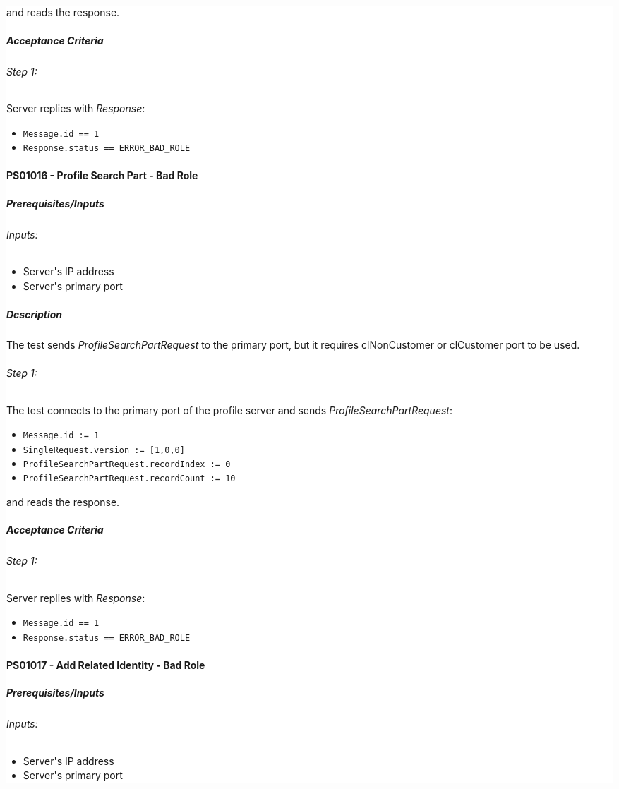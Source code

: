 and reads the response.


##### Acceptance Criteria

###### Step 1:

Server replies with *Response*:
  
  * `Message.id == 1`
  * `Response.status == ERROR_BAD_ROLE`





#### PS01016 - Profile Search Part - Bad Role

##### Prerequisites/Inputs

###### Inputs:
  * Server's IP address
  * Server's primary port

##### Description 

The test sends *ProfileSearchPartRequest* to the primary port, but it requires clNonCustomer or clCustomer port to be used.

###### Step 1:

The test connects to the primary port of the profile server and sends *ProfileSearchPartRequest*:

  * `Message.id := 1`
  * `SingleRequest.version := [1,0,0]`
  * `ProfileSearchPartRequest.recordIndex := 0`
  * `ProfileSearchPartRequest.recordCount := 10`
 
and reads the response.


##### Acceptance Criteria

###### Step 1:

Server replies with *Response*:
  
  * `Message.id == 1`
  * `Response.status == ERROR_BAD_ROLE`







#### PS01017 - Add Related Identity - Bad Role

##### Prerequisites/Inputs

###### Inputs:
  * Server's IP address
  * Server's primary port
